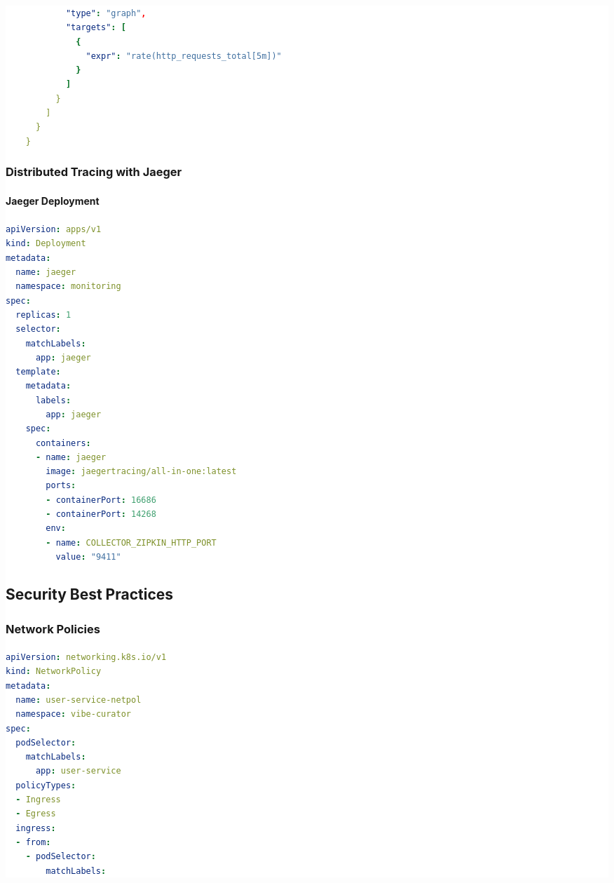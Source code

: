 ```yaml
            "type": "graph",
            "targets": [
              {
                "expr": "rate(http_requests_total[5m])"
              }
            ]
          }
        ]
      }
    }
```

### Distributed Tracing with Jaeger

#### Jaeger Deployment
```yaml
apiVersion: apps/v1
kind: Deployment
metadata:
  name: jaeger
  namespace: monitoring
spec:
  replicas: 1
  selector:
    matchLabels:
      app: jaeger
  template:
    metadata:
      labels:
        app: jaeger
    spec:
      containers:
      - name: jaeger
        image: jaegertracing/all-in-one:latest
        ports:
        - containerPort: 16686
        - containerPort: 14268
        env:
        - name: COLLECTOR_ZIPKIN_HTTP_PORT
          value: "9411"
```

## Security Best Practices

### Network Policies
```yaml
apiVersion: networking.k8s.io/v1
kind: NetworkPolicy
metadata:
  name: user-service-netpol
  namespace: vibe-curator
spec:
  podSelector:
    matchLabels:
      app: user-service
  policyTypes:
  - Ingress
  - Egress
  ingress:
  - from:
    - podSelector:
        matchLabels:
```